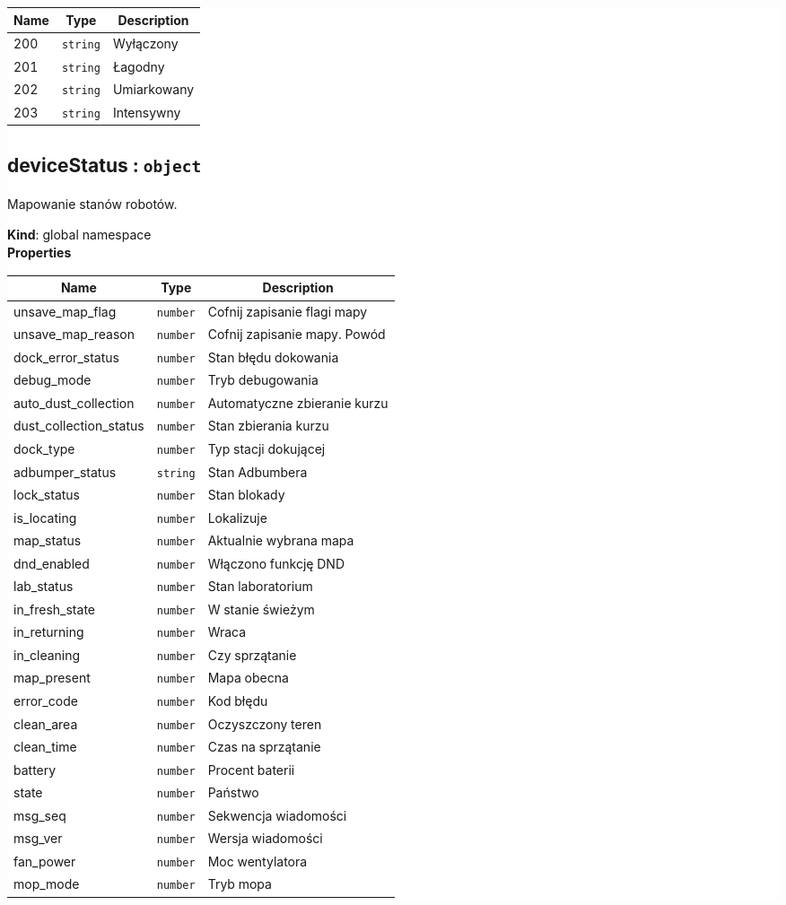 | Name | Type | Description |
| --- | --- | --- |
| 200 | <code>string</code> | Wyłączony |
| 201 | <code>string</code> | Łagodny |
| 202 | <code>string</code> | Umiarkowany |
| 203 | <code>string</code> | Intensywny |

<a name="deviceStatus"></a>

## deviceStatus : <code>object</code>
Mapowanie stanów robotów.

**Kind**: global namespace  
**Properties**

| Name | Type | Description |
| --- | --- | --- |
| unsave_map_flag | <code>number</code> | Cofnij zapisanie flagi mapy |
| unsave_map_reason | <code>number</code> | Cofnij zapisanie mapy. Powód |
| dock_error_status | <code>number</code> | Stan błędu dokowania |
| debug_mode | <code>number</code> | Tryb debugowania |
| auto_dust_collection | <code>number</code> | Automatyczne zbieranie kurzu |
| dust_collection_status | <code>number</code> | Stan zbierania kurzu |
| dock_type | <code>number</code> | Typ stacji dokującej |
| adbumper_status | <code>string</code> | Stan Adbumbera |
| lock_status | <code>number</code> | Stan blokady |
| is_locating | <code>number</code> | Lokalizuje |
| map_status | <code>number</code> | Aktualnie wybrana mapa |
| dnd_enabled | <code>number</code> | Włączono funkcję DND |
| lab_status | <code>number</code> | Stan laboratorium |
| in_fresh_state | <code>number</code> | W stanie świeżym |
| in_returning | <code>number</code> | Wraca |
| in_cleaning | <code>number</code> | Czy sprzątanie |
| map_present | <code>number</code> | Mapa obecna |
| error_code | <code>number</code> | Kod błędu |
| clean_area | <code>number</code> | Oczyszczony teren |
| clean_time | <code>number</code> | Czas na sprzątanie |
| battery | <code>number</code> | Procent baterii |
| state | <code>number</code> | Państwo |
| msg_seq | <code>number</code> | Sekwencja wiadomości |
| msg_ver | <code>number</code> | Wersja wiadomości |
| fan_power | <code>number</code> | Moc wentylatora |
| mop_mode | <code>number</code> | Tryb mopa |